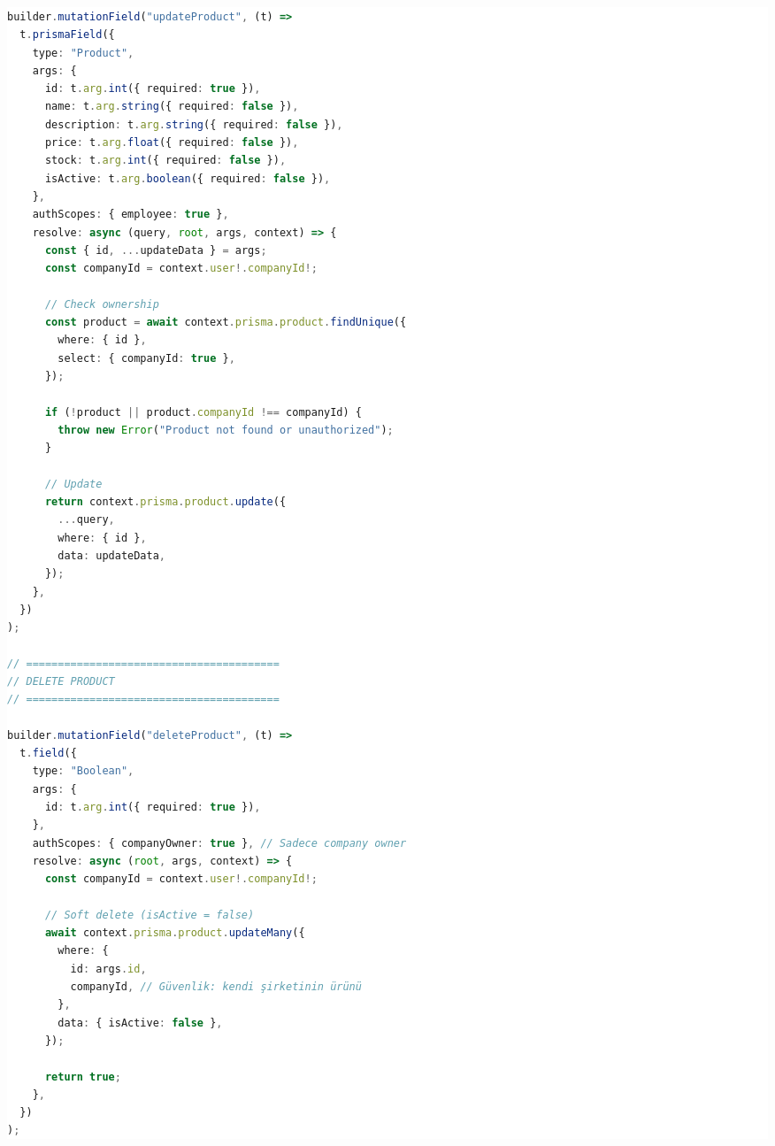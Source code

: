 ```typescript
builder.mutationField("updateProduct", (t) =>
  t.prismaField({
    type: "Product",
    args: {
      id: t.arg.int({ required: true }),
      name: t.arg.string({ required: false }),
      description: t.arg.string({ required: false }),
      price: t.arg.float({ required: false }),
      stock: t.arg.int({ required: false }),
      isActive: t.arg.boolean({ required: false }),
    },
    authScopes: { employee: true },
    resolve: async (query, root, args, context) => {
      const { id, ...updateData } = args;
      const companyId = context.user!.companyId!;

      // Check ownership
      const product = await context.prisma.product.findUnique({
        where: { id },
        select: { companyId: true },
      });

      if (!product || product.companyId !== companyId) {
        throw new Error("Product not found or unauthorized");
      }

      // Update
      return context.prisma.product.update({
        ...query,
        where: { id },
        data: updateData,
      });
    },
  })
);

// ========================================
// DELETE PRODUCT
// ========================================

builder.mutationField("deleteProduct", (t) =>
  t.field({
    type: "Boolean",
    args: {
      id: t.arg.int({ required: true }),
    },
    authScopes: { companyOwner: true }, // Sadece company owner
    resolve: async (root, args, context) => {
      const companyId = context.user!.companyId!;

      // Soft delete (isActive = false)
      await context.prisma.product.updateMany({
        where: {
          id: args.id,
          companyId, // Güvenlik: kendi şirketinin ürünü
        },
        data: { isActive: false },
      });

      return true;
    },
  })
);
```